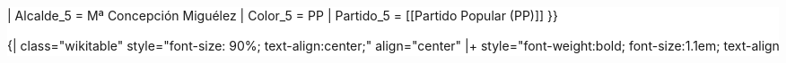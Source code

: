 | Alcalde_5 = Mª Concepción Miguélez<ref name="alcaldes" />
| Color_5 = PP
| Partido_5 = [[Partido Popular (PP)]]
}}

<div style="overflow:auto; overflow-y:hidden; overflow-x:auto; white-space: nowrap; width:auto; padding: 0;">
{| class="wikitable" style="font-size: 90%; text-align:center;" align="center"
|+ style="font-weight:bold; font-size:1.1em; text-align:left;" | Resultados de las elecciones municipales en Alba de Tormes<ref>{{Cita web |url=https://elecciones.eldiario.es/municipales/28-mayo-2023/castilla-y-leon/salamanca/alba-de-tormes|título=Resultados de las elecciones municipales en Alba de Tormes |publicación=Eldiario.es}}</ref>
|- style="background:#eee"
!rowspan="2"|Partido político
|colspan="3"|[[Elecciones municipales de España de 2019|2019]]
|colspan="3"|[[Elecciones municipales de España de 2015|2015]]
|colspan="3"|[[Elecciones municipales de España de 2011|2011]]
|colspan="3"|[[Elecciones municipales de España de 2007|2007]]
|colspan="3"|[[Elecciones municipales de España de 2003|2003]]
|- style="background:#eee"
||%||Votos||Concejales||%||Votos||Concejales||%||Votos||Concejales||%||Votos||Concejales||%||Votos||Concejales
|-
|align="left"|[[Partido Popular (PP)]]
| style="background:#D3D3D3" |41,99 || style="background:#D3D3D3" |1358 || style="background:#D3D3D3" |6
| 48,05 || 1502 || 6
| style="background:#D3D3D3" |48,61 || style="background:#D3D3D3" |1709 || style="background:#D3D3D3" |7
| style="background:#D3D3D3" |49,23 || style="background:#D3D3D3" |1665 || style="background:#D3D3D3" |7
| 34,80 || 1118 || 4
|-
|align="left"|[[Partido Socialista Obrero Español (PSOE)]]
| 38,53 || 1246 || 5
| style="background:#D3D3D3" |49,52 || style="background:#D3D3D3" |1548 || style="background:#D3D3D3" |7
| 44,62 || 1569 || 6
| 44,09 || 1491 || 6
| style="background:#D3D3D3" |62,37 || style="background:#D3D3D3" |2004 || style="background:#D3D3D3" |7
|-
|align="left"|[[Ciudadanos (CS)]]
| 13,45 || 435 || 2
| — || — || —
| — || — || —
| — || — || —
| — || — || —
|-